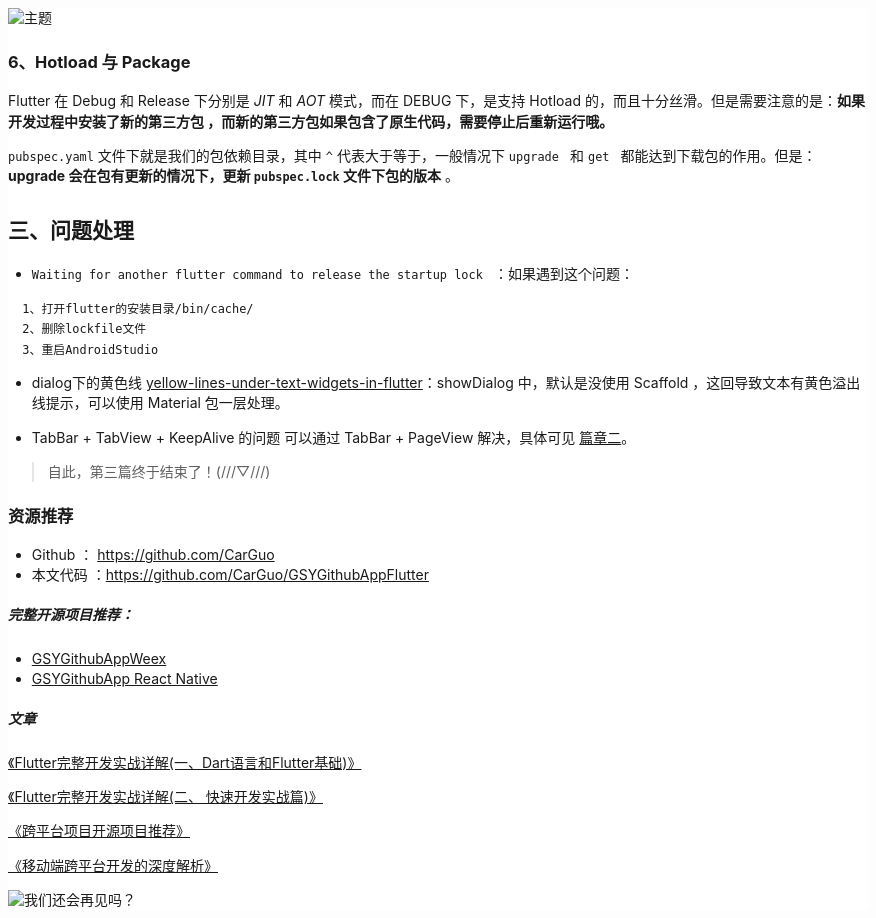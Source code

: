 ![主题](http://img.cdn.guoshuyu.cn/20190604_Flutter-3/image8)

### 6、Hotload 与 Package

Flutter 在 Debug 和 Release 下分别是 *JIT* 和 *AOT* 模式，而在 DEBUG 下，是支持 Hotload 的，而且十分丝滑。但是需要注意的是：**如果开发过程中安装了新的第三方包 ，而新的第三方包如果包含了原生代码，需要停止后重新运行哦。**

`pubspec.yaml` 文件下就是我们的包依赖目录，其中 `^`  代表大于等于，一般情况下 `upgrade ` 和 `get ` 都能达到下载包的作用。但是：**upgrade 会在包有更新的情况下，更新 `pubspec.lock` 文件下包的版本** 。


## 三、问题处理


* `Waiting for another flutter command to release the startup lock ` ：如果遇到这个问题：

```
  1、打开flutter的安装目录/bin/cache/ 
  2、删除lockfile文件 
  3、重启AndroidStudio
```

* dialog下的黄色线
[yellow-lines-under-text-widgets-in-flutter](https://stackoverflow.com/questions/47114639/yellow-lines-under-text-widgets-in-flutter)：showDialog 中，默认是没使用 Scaffold ，这回导致文本有黄色溢出线提示，可以使用 Material 包一层处理。

* TabBar + TabView + KeepAlive 的问题
可以通过 TabBar + PageView 解决，具体可见 [篇章二](https://www.jianshu.com/p/5768a999790d)。


>自此，第三篇终于结束了！(///▽///)

### 资源推荐

* Github ： https://github.com/CarGuo
* 本文代码 ：https://github.com/CarGuo/GSYGithubAppFlutter

##### 完整开源项目推荐：

* [GSYGithubAppWeex](https://github.com/CarGuo/GSYGithubAppWeex)
* [GSYGithubApp React Native](https://github.com/CarGuo/GSYGithubApp ) 

##### 文章

[《Flutter完整开发实战详解(一、Dart语言和Flutter基础)》](https://juejin.im/post/5b685a2a5188251ac22b71c0)

[《Flutter完整开发实战详解(二、 快速开发实战篇)》](https://juejin.im/post/5b631d326fb9a04fce524db2)

[《跨平台项目开源项目推荐》](https://juejin.im/post/5b6064a0f265da0f8b2fc89d)

[《移动端跨平台开发的深度解析》](https://juejin.im/post/5b395eb96fb9a00e556123ef)


![我们还会再见吗？](http://img.cdn.guoshuyu.cn/20190604_Flutter-3/image9)
